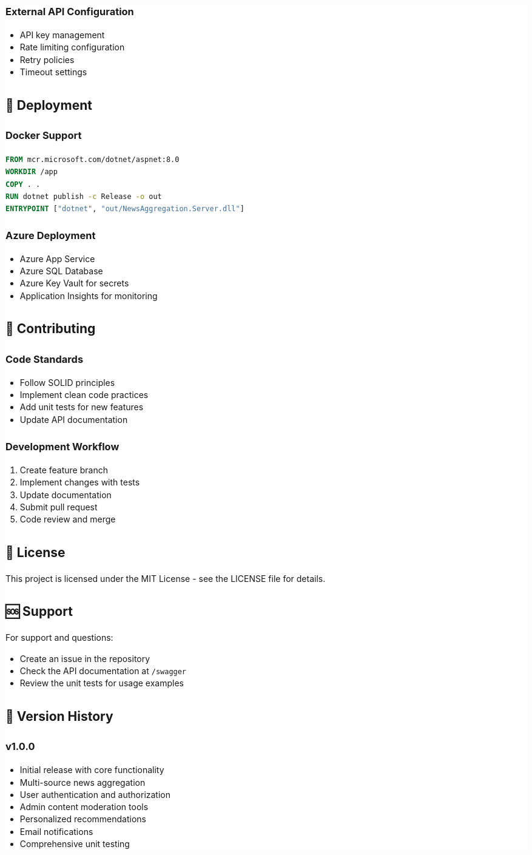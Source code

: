### External API Configuration
- API key management
- Rate limiting configuration
- Retry policies
- Timeout settings

## 🚀 Deployment

### Docker Support
```dockerfile
FROM mcr.microsoft.com/dotnet/aspnet:8.0
WORKDIR /app
COPY . .
RUN dotnet publish -c Release -o out
ENTRYPOINT ["dotnet", "out/NewsAggregation.Server.dll"]
```

### Azure Deployment
- Azure App Service
- Azure SQL Database
- Azure Key Vault for secrets
- Application Insights for monitoring

## 🤝 Contributing

### Code Standards
- Follow SOLID principles
- Implement clean code practices
- Add unit tests for new features
- Update API documentation

### Development Workflow
1. Create feature branch
2. Implement changes with tests
3. Update documentation
4. Submit pull request
5. Code review and merge

## 📄 License

This project is licensed under the MIT License - see the LICENSE file for details.

## 🆘 Support

For support and questions:
- Create an issue in the repository
- Check the API documentation at `/swagger`
- Review the unit tests for usage examples

## 🔄 Version History

### v1.0.0
- Initial release with core functionality
- Multi-source news aggregation
- User authentication and authorization
- Admin content moderation tools
- Personalized recommendations
- Email notifications
- Comprehensive unit testing 